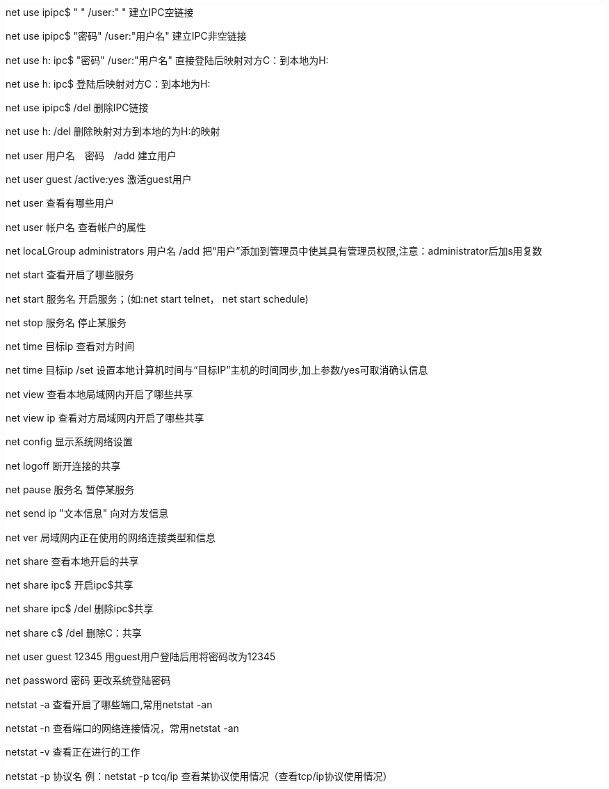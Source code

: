 net use ipipc$ " " /user:" " 建立IPC空链接

net use ipipc$ "密码" /user:"用户名" 建立IPC非空链接

net use h: ipc$ "密码" /user:"用户名" 直接登陆后映射对方C：到本地为H:

net use h: ipc$ 登陆后映射对方C：到本地为H:

net use ipipc$ /del 删除IPC链接

net use h: /del 删除映射对方到本地的为H:的映射

net user 用户名　密码　/add 建立用户

net user guest /active:yes 激活guest用户

net user 查看有哪些用户

net user 帐户名 查看帐户的属性

net locaLGroup administrators 用户名 /add 把“用户”添加到管理员中使其具有管理员权限,注意：administrator后加s用复数

net start 查看开启了哪些服务

net start 服务名 开启服务；(如:net start telnet， net start schedule)

net stop 服务名 停止某服务

net time 目标ip 查看对方时间

net time 目标ip /set 设置本地计算机时间与“目标IP”主机的时间同步,加上参数/yes可取消确认信息

net view 查看本地局域网内开启了哪些共享

net view ip 查看对方局域网内开启了哪些共享

net config 显示系统网络设置

net logoff 断开连接的共享

net pause 服务名 暂停某服务

net send ip "文本信息" 向对方发信息

net ver 局域网内正在使用的网络连接类型和信息

net share 查看本地开启的共享

net share ipc$ 开启ipc$共享

net share ipc$ /del 删除ipc$共享

net share c$ /del 删除C：共享

net user guest 12345 用guest用户登陆后用将密码改为12345

net password 密码 更改系统登陆密码

netstat -a 查看开启了哪些端口,常用netstat -an

netstat -n 查看端口的网络连接情况，常用netstat -an

netstat -v 查看正在进行的工作

netstat -p 协议名 例：netstat -p tcq/ip 查看某协议使用情况（查看tcp/ip协议使用情况）
